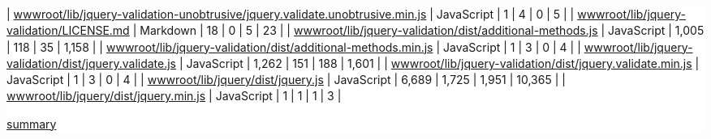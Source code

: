 | [wwwroot/lib/jquery-validation-unobtrusive/jquery.validate.unobtrusive.min.js](/wwwroot/lib/jquery-validation-unobtrusive/jquery.validate.unobtrusive.min.js) | JavaScript | 1 | 4 | 0 | 5 |
| [wwwroot/lib/jquery-validation/LICENSE.md](/wwwroot/lib/jquery-validation/LICENSE.md) | Markdown | 18 | 0 | 5 | 23 |
| [wwwroot/lib/jquery-validation/dist/additional-methods.js](/wwwroot/lib/jquery-validation/dist/additional-methods.js) | JavaScript | 1,005 | 118 | 35 | 1,158 |
| [wwwroot/lib/jquery-validation/dist/additional-methods.min.js](/wwwroot/lib/jquery-validation/dist/additional-methods.min.js) | JavaScript | 1 | 3 | 0 | 4 |
| [wwwroot/lib/jquery-validation/dist/jquery.validate.js](/wwwroot/lib/jquery-validation/dist/jquery.validate.js) | JavaScript | 1,262 | 151 | 188 | 1,601 |
| [wwwroot/lib/jquery-validation/dist/jquery.validate.min.js](/wwwroot/lib/jquery-validation/dist/jquery.validate.min.js) | JavaScript | 1 | 3 | 0 | 4 |
| [wwwroot/lib/jquery/dist/jquery.js](/wwwroot/lib/jquery/dist/jquery.js) | JavaScript | 6,689 | 1,725 | 1,951 | 10,365 |
| [wwwroot/lib/jquery/dist/jquery.min.js](/wwwroot/lib/jquery/dist/jquery.min.js) | JavaScript | 1 | 1 | 1 | 3 |

[summary](results.md)